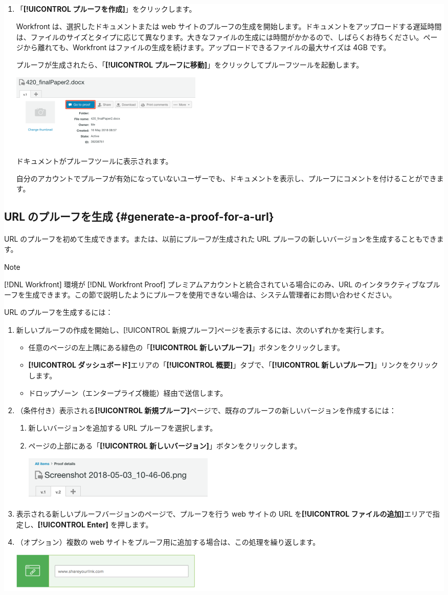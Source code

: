 1. 「**[!UICONTROL プルーフを作成]**」をクリックします。

   Workfront は、選択したドキュメントまたは web サイトのプルーフの生成を開始します。ドキュメントをアップロードする遅延時間は、ファイルのサイズとタイプに応じて異なります。大きなファイルの生成には時間がかかるので、しばらくお待ちください。ページから離れても、Workfront はファイルの生成を続けます。アップロードできるファイルの最大サイズは 4GB です。

   プルーフが生成されたら、「**[!UICONTROL プルーフに移動]**」をクリックしてプルーフツールを起動します。

   ![Screenshot_2018-05-16_08-59-34.png](assets/screenshot-2018-05-16-08-59-34-350x134.png)

   ドキュメントがプルーフツールに表示されます。

   自分のアカウントでプルーフが有効になっていないユーザーでも、ドキュメントを表示し、プルーフにコメントを付けることができます。

## URL のプルーフを生成 {#generate-a-proof-for-a-url}

URL のプルーフを初めて生成できます。または、以前にプルーフが生成された URL プルーフの新しいバージョンを生成することもできます。

>[!NOTE]
>
>[!DNL Workfront] 環境が [!DNL Workfront Proof] プレミアムアカウントと統合されている場合にのみ、URL のインタラクティブなプルーフを生成できます。この節で説明したようにプルーフを使用できない場合は、システム管理者にお問い合わせください。

URL のプルーフを生成するには：

1. 新しいプルーフの作成を開始し、[!UICONTROL 新規プルーフ]ページを表示するには、次のいずれかを実行します。

   * 任意のページの左上隅にある緑色の「**[!UICONTROL 新しいプルーフ]**」ボタンをクリックします。
   * **[!UICONTROL ダッシュボード]**&#x200B;エリアの「**[!UICONTROL 概要]**」タブで、「**[!UICONTROL 新しいプルーフ]**」リンクをクリックします。

   * ドロップゾーン（エンタープライズ機能）経由で送信します。

1. （条件付き）表示される&#x200B;**[!UICONTROL 新規プルーフ]**&#x200B;ページで、既存のプルーフの新しいバージョンを作成するには：

   1. 新しいバージョンを追加する URL プルーフを選択します。
   1. ページの上部にある「**[!UICONTROL 新しいバージョン]**」ボタンをクリックします。

      ![Screenshot_2018-05-15_10-59-56.png](assets/screenshot-2018-05-15-10-59-56-350x80.png)

1. 表示される新しいプルーフバージョンのページで、プルーフを行う web サイトの URL を&#x200B;**[!UICONTROL ファイルの追加]**&#x200B;エリアで指定し、**[!UICONTROL Enter]** を押します。

1. （オプション）複数の web サイトをプルーフ用に追加する場合は、この処理を繰り返します。

   ![proof_website.png](assets/proof-website-350x65.png)
